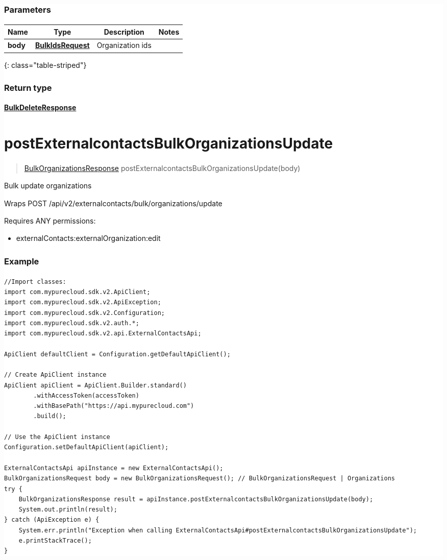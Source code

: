 ### Parameters

| Name     | Type                                    | Description      | Notes |
| -------- | --------------------------------------- | ---------------- | ----- |
| **body** | [**BulkIdsRequest**](BulkIdsRequest.md) | Organization ids |

{: class="table-striped"}

### Return type

[**BulkDeleteResponse**](BulkDeleteResponse.md)

<a name="postExternalcontactsBulkOrganizationsUpdate"></a>

# **postExternalcontactsBulkOrganizationsUpdate**

> [BulkOrganizationsResponse](BulkOrganizationsResponse.md) postExternalcontactsBulkOrganizationsUpdate(body)

Bulk update organizations

Wraps POST /api/v2/externalcontacts/bulk/organizations/update

Requires ANY permissions:

- externalContacts:externalOrganization:edit

### Example

```{"language":"java"}
//Import classes:
import com.mypurecloud.sdk.v2.ApiClient;
import com.mypurecloud.sdk.v2.ApiException;
import com.mypurecloud.sdk.v2.Configuration;
import com.mypurecloud.sdk.v2.auth.*;
import com.mypurecloud.sdk.v2.api.ExternalContactsApi;

ApiClient defaultClient = Configuration.getDefaultApiClient();

// Create ApiClient instance
ApiClient apiClient = ApiClient.Builder.standard()
		.withAccessToken(accessToken)
		.withBasePath("https://api.mypurecloud.com")
		.build();

// Use the ApiClient instance
Configuration.setDefaultApiClient(apiClient);

ExternalContactsApi apiInstance = new ExternalContactsApi();
BulkOrganizationsRequest body = new BulkOrganizationsRequest(); // BulkOrganizationsRequest | Organizations
try {
    BulkOrganizationsResponse result = apiInstance.postExternalcontactsBulkOrganizationsUpdate(body);
    System.out.println(result);
} catch (ApiException e) {
    System.err.println("Exception when calling ExternalContactsApi#postExternalcontactsBulkOrganizationsUpdate");
    e.printStackTrace();
}
```
